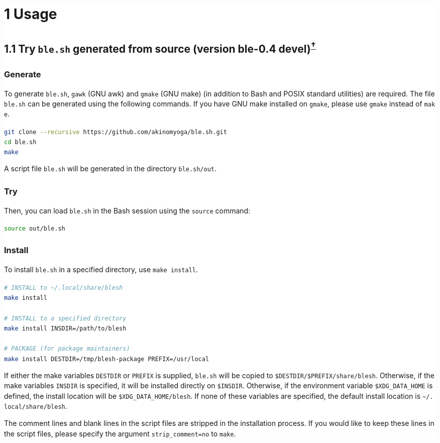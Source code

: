 # 1 Usage

## 1.1 Try `ble.sh` generated from source (version ble-0.4 devel)<sup><a id="get-from-source" href="#get-from-source">†</a></sup>

### Generate

To generate `ble.sh`, `gawk` (GNU awk) and `gmake` (GNU make) (in addition to Bash and POSIX standard utilities) are required.
The file `ble.sh` can be generated using the following commands.
If you have GNU make installed on `gmake`, please use `gmake` instead of `make`.
```bash
git clone --recursive https://github.com/akinomyoga/ble.sh.git
cd ble.sh
make
```

A script file `ble.sh` will be generated in the directory `ble.sh/out`.

### Try

Then, you can load `ble.sh` in the Bash session using the `source` command:
```bash
source out/ble.sh
```

### Install

To install `ble.sh` in a specified directory, use `make install`.

```bash
# INSTALL to ~/.local/share/blesh
make install

# INSTALL to a specified directory
make install INSDIR=/path/to/blesh

# PACKAGE (for package maintainers)
make install DESTDIR=/tmp/blesh-package PREFIX=/usr/local
```

If either the make variables `DESTDIR` or `PREFIX` is supplied, `ble.sh` will be copied to `$DESTDIR/$PREFIX/share/blesh`.
Otherwise, if the make variables `INSDIR` is specified, it will be installed directly on `$INSDIR`.
Otherwise, if the environment variable `$XDG_DATA_HOME` is defined, the install location will be `$XDG_DATA_HOME/blesh`.
If none of these variables are specified, the default install location is `~/.local/share/blesh`.

The comment lines and blank lines in the script files are stripped in the installation process.
If you would like to keep these lines in the script files, please specify the argument `strip_comment=no` to `make`.
